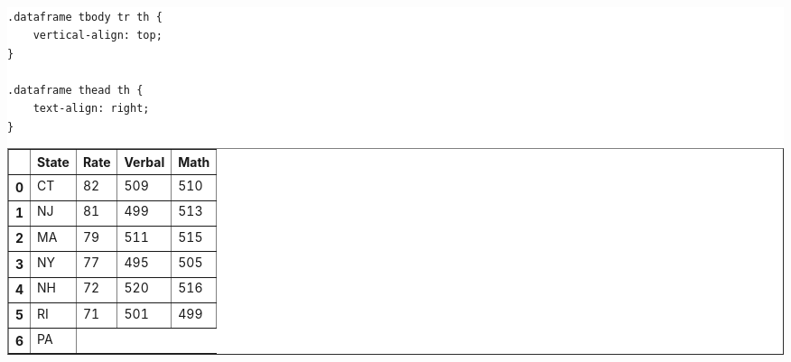     .dataframe tbody tr th {
        vertical-align: top;
    }

    .dataframe thead th {
        text-align: right;
    }
</style>
<table border="1" class="dataframe">
  <thead>
    <tr style="text-align: right;">
      <th></th>
      <th>State</th>
      <th>Rate</th>
      <th>Verbal</th>
      <th>Math</th>
    </tr>
  </thead>
  <tbody>
    <tr>
      <th>0</th>
      <td>CT</td>
      <td>82</td>
      <td>509</td>
      <td>510</td>
    </tr>
    <tr>
      <th>1</th>
      <td>NJ</td>
      <td>81</td>
      <td>499</td>
      <td>513</td>
    </tr>
    <tr>
      <th>2</th>
      <td>MA</td>
      <td>79</td>
      <td>511</td>
      <td>515</td>
    </tr>
    <tr>
      <th>3</th>
      <td>NY</td>
      <td>77</td>
      <td>495</td>
      <td>505</td>
    </tr>
    <tr>
      <th>4</th>
      <td>NH</td>
      <td>72</td>
      <td>520</td>
      <td>516</td>
    </tr>
    <tr>
      <th>5</th>
      <td>RI</td>
      <td>71</td>
      <td>501</td>
      <td>499</td>
    </tr>
    <tr>
      <th>6</th>
      <td>PA</td>